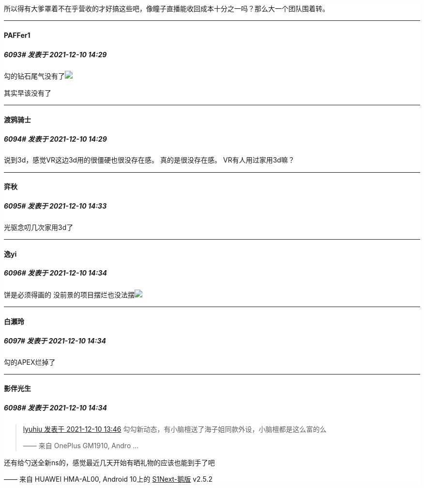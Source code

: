 所以得有大爹罩着不在乎营收的才好搞这些吧，像瞳子直播能收回成本十分之一吗？那么大一个团队围着转。

*****

####  PAFFer1  
##### 6093#       发表于 2021-12-10 14:29

勾的钻石尾气没有了<img src="https://static.saraba1st.com/image/smiley/face2017/067.png" referrerpolicy="no-referrer">

其实早该没有了

*****

####  渡鸦骑士  
##### 6094#       发表于 2021-12-10 14:29

说到3d，感觉VR这边3d用的很僵硬也很没存在感。
真的是很没存在感。
VR有人用过家用3d嘛？

*****

####  弈秋  
##### 6095#       发表于 2021-12-10 14:33

光驱念叨几次家用3d了

*****

####  逸yi  
##### 6096#       发表于 2021-12-10 14:34

饼是必须得画的 没前景的项目摆烂也没法摆<img src="https://static.saraba1st.com/image/smiley/face2017/067.png" referrerpolicy="no-referrer">

*****

####  白瀬玲  
##### 6097#       发表于 2021-12-10 14:34

勾的APEX烂掉了

*****

####  影伴光生  
##### 6098#       发表于 2021-12-10 14:34

<blockquote><a href="httphttps://bbs.saraba1st.com/2b/forum.php?mod=redirect&amp;goto=findpost&amp;pid=53880960&amp;ptid=2041291" target="_blank">lyuhiu 发表于 2021-12-10 13:46</a>
勾勾新动态，有小脑檀送了海子姐同款外设，小脑檀都是这么富的么

—— 来自 OnePlus GM1910, Andro ...</blockquote>
还有给勺送全新ns的，感觉最近几天开始有晒礼物的应该也能到手了吧

—— 来自 HUAWEI HMA-AL00, Android 10上的 [S1Next-鹅版](https://github.com/ykrank/S1-Next/releases) v2.5.2
